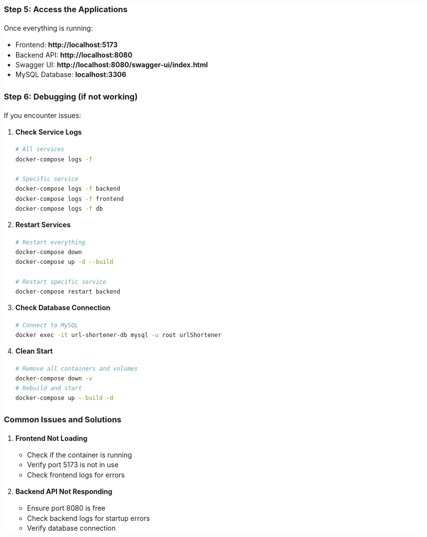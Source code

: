 ### **Step 5: Access the Applications**
Once everything is running:
- Frontend: **http://localhost:5173**
- Backend API: **http://localhost:8080**
- Swagger UI: **http://localhost:8080/swagger-ui/index.html**
- MySQL Database: **localhost:3306**

### **Step 6: Debugging (if not working)**
If you encounter issues:

1. **Check Service Logs**
   ```sh
   # All services
   docker-compose logs -f

   # Specific service
   docker-compose logs -f backend
   docker-compose logs -f frontend
   docker-compose logs -f db
   ```

2. **Restart Services**
   ```sh
   # Restart everything
   docker-compose down
   docker-compose up -d --build

   # Restart specific service
   docker-compose restart backend
   ```

3. **Check Database Connection**
   ```sh
   # Connect to MySQL
   docker exec -it url-shortener-db mysql -u root urlShortener
   ```

4. **Clean Start**
   ```sh
   # Remove all containers and volumes
   docker-compose down -v
   # Rebuild and start
   docker-compose up --build -d
   ```

### **Common Issues and Solutions**

1. **Frontend Not Loading**
   - Check if the container is running
   - Verify port 5173 is not in use
   - Check frontend logs for errors

2. **Backend API Not Responding**
   - Ensure port 8080 is free
   - Check backend logs for startup errors
   - Verify database connection
